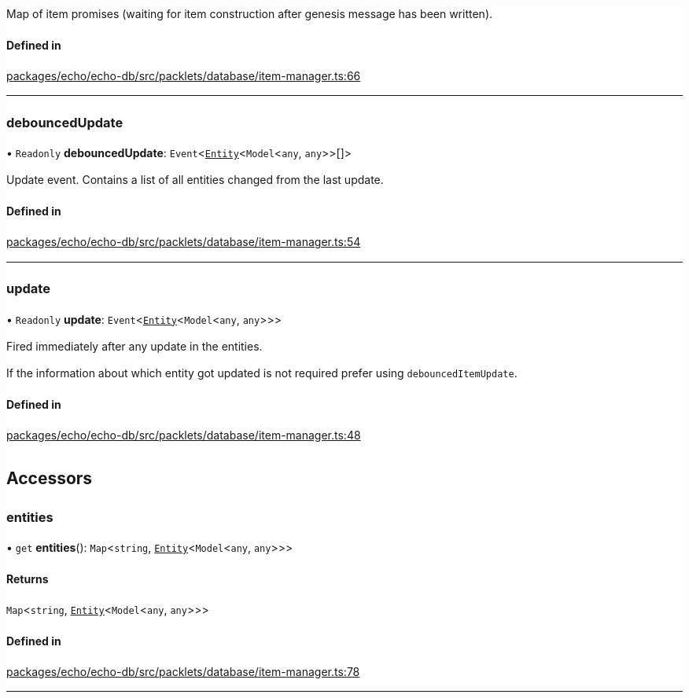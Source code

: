 Map of item promises (waiting for item construction after genesis message has been written).

#### Defined in

[packages/echo/echo-db/src/packlets/database/item-manager.ts:66](https://github.com/dxos/protocols/blob/6f4c34af3/packages/echo/echo-db/src/packlets/database/item-manager.ts#L66)

___

### debouncedUpdate

• `Readonly` **debouncedUpdate**: `Event`<[`Entity`](dxos_echo_db.Entity.md)<`Model`<`any`, `any`\>\>[]\>

Update event.
Contains a list of all entities changed from the last update.

#### Defined in

[packages/echo/echo-db/src/packlets/database/item-manager.ts:54](https://github.com/dxos/protocols/blob/6f4c34af3/packages/echo/echo-db/src/packlets/database/item-manager.ts#L54)

___

### update

• `Readonly` **update**: `Event`<[`Entity`](dxos_echo_db.Entity.md)<`Model`<`any`, `any`\>\>\>

Fired immediately after any update in the entities.

If the information about which entity got updated is not required prefer using `debouncedItemUpdate`.

#### Defined in

[packages/echo/echo-db/src/packlets/database/item-manager.ts:48](https://github.com/dxos/protocols/blob/6f4c34af3/packages/echo/echo-db/src/packlets/database/item-manager.ts#L48)

## Accessors

### entities

• `get` **entities**(): `Map`<`string`, [`Entity`](dxos_echo_db.Entity.md)<`Model`<`any`, `any`\>\>\>

#### Returns

`Map`<`string`, [`Entity`](dxos_echo_db.Entity.md)<`Model`<`any`, `any`\>\>\>

#### Defined in

[packages/echo/echo-db/src/packlets/database/item-manager.ts:78](https://github.com/dxos/protocols/blob/6f4c34af3/packages/echo/echo-db/src/packlets/database/item-manager.ts#L78)

___
